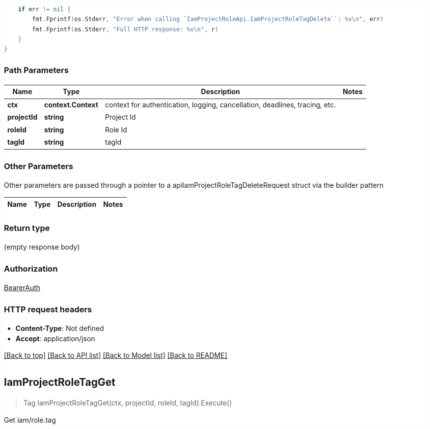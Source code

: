 ```go
    if err != nil {
        fmt.Fprintf(os.Stderr, "Error when calling `IamProjectRoleApi.IamProjectRoleTagDelete``: %v\n", err)
        fmt.Fprintf(os.Stderr, "Full HTTP response: %v\n", r)
    }
}
```

### Path Parameters


Name | Type | Description  | Notes
------------- | ------------- | ------------- | -------------
**ctx** | **context.Context** | context for authentication, logging, cancellation, deadlines, tracing, etc.
**projectId** | **string** | Project Id | 
**roleId** | **string** | Role Id | 
**tagId** | **string** | tagId | 

### Other Parameters

Other parameters are passed through a pointer to a apiIamProjectRoleTagDeleteRequest struct via the builder pattern


Name | Type | Description  | Notes
------------- | ------------- | ------------- | -------------




### Return type

 (empty response body)

### Authorization

[BearerAuth](../README.md#BearerAuth)

### HTTP request headers

- **Content-Type**: Not defined
- **Accept**: application/json

[[Back to top]](#) [[Back to API list]](../README.md#documentation-for-api-endpoints)
[[Back to Model list]](../README.md#documentation-for-models)
[[Back to README]](../README.md)


## IamProjectRoleTagGet

> Tag IamProjectRoleTagGet(ctx, projectId, roleId, tagId).Execute()

Get iam/role.tag

